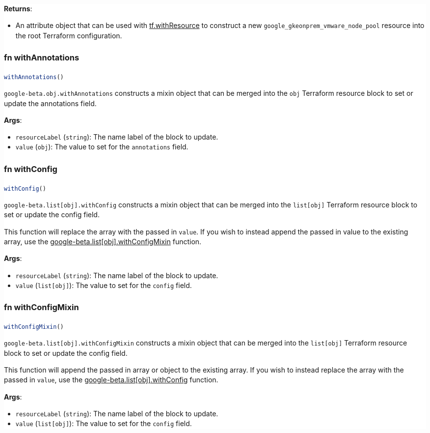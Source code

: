 **Returns**:
  - An attribute object that can be used with [tf.withResource](https://github.com/tf-libsonnet/core/tree/main/docs#fn-withresource) to construct a new `google_gkeonprem_vmware_node_pool` resource into the root Terraform configuration.


### fn withAnnotations

```ts
withAnnotations()
```

`google-beta.obj.withAnnotations` constructs a mixin object that can be merged into the `obj`
Terraform resource block to set or update the annotations field.



**Args**:
  - `resourceLabel` (`string`): The name label of the block to update.
  - `value` (`obj`): The value to set for the `annotations` field.


### fn withConfig

```ts
withConfig()
```

`google-beta.list[obj].withConfig` constructs a mixin object that can be merged into the `list[obj]`
Terraform resource block to set or update the config field.

This function will replace the array with the passed in `value`. If you wish to instead append the
passed in value to the existing array, use the [google-beta.list[obj].withConfigMixin](TODO) function.


**Args**:
  - `resourceLabel` (`string`): The name label of the block to update.
  - `value` (`list[obj]`): The value to set for the `config` field.


### fn withConfigMixin

```ts
withConfigMixin()
```

`google-beta.list[obj].withConfigMixin` constructs a mixin object that can be merged into the `list[obj]`
Terraform resource block to set or update the config field.

This function will append the passed in array or object to the existing array. If you wish
to instead replace the array with the passed in `value`, use the [google-beta.list[obj].withConfig](TODO)
function.


**Args**:
  - `resourceLabel` (`string`): The name label of the block to update.
  - `value` (`list[obj]`): The value to set for the `config` field.
